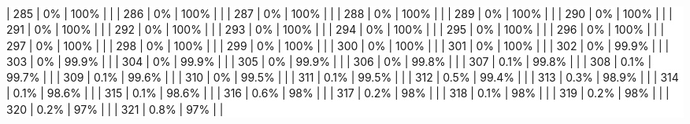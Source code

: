 | 285 | 0% | 100% |  |
| 286 | 0% | 100% |  |
| 287 | 0% | 100% |  |
| 288 | 0% | 100% |  |
| 289 | 0% | 100% |  |
| 290 | 0% | 100% |  |
| 291 | 0% | 100% |  |
| 292 | 0% | 100% |  |
| 293 | 0% | 100% |  |
| 294 | 0% | 100% |  |
| 295 | 0% | 100% |  |
| 296 | 0% | 100% |  |
| 297 | 0% | 100% |  |
| 298 | 0% | 100% |  |
| 299 | 0% | 100% |  |
| 300 | 0% | 100% |  |
| 301 | 0% | 100% |  |
| 302 | 0% | 99.9% |  |
| 303 | 0% | 99.9% |  |
| 304 | 0% | 99.9% |  |
| 305 | 0% | 99.9% |  |
| 306 | 0% | 99.8% |  |
| 307 | 0.1% | 99.8% |  |
| 308 | 0.1% | 99.7% |  |
| 309 | 0.1% | 99.6% |  |
| 310 | 0% | 99.5% |  |
| 311 | 0.1% | 99.5% |  |
| 312 | 0.5% | 99.4% |  |
| 313 | 0.3% | 98.9% |  |
| 314 | 0.1% | 98.6% |  |
| 315 | 0.1% | 98.6% |  |
| 316 | 0.6% | 98% |  |
| 317 | 0.2% | 98% |  |
| 318 | 0.1% | 98% |  |
| 319 | 0.2% | 98% |  |
| 320 | 0.2% | 97% |  |
| 321 | 0.8% | 97% |  |